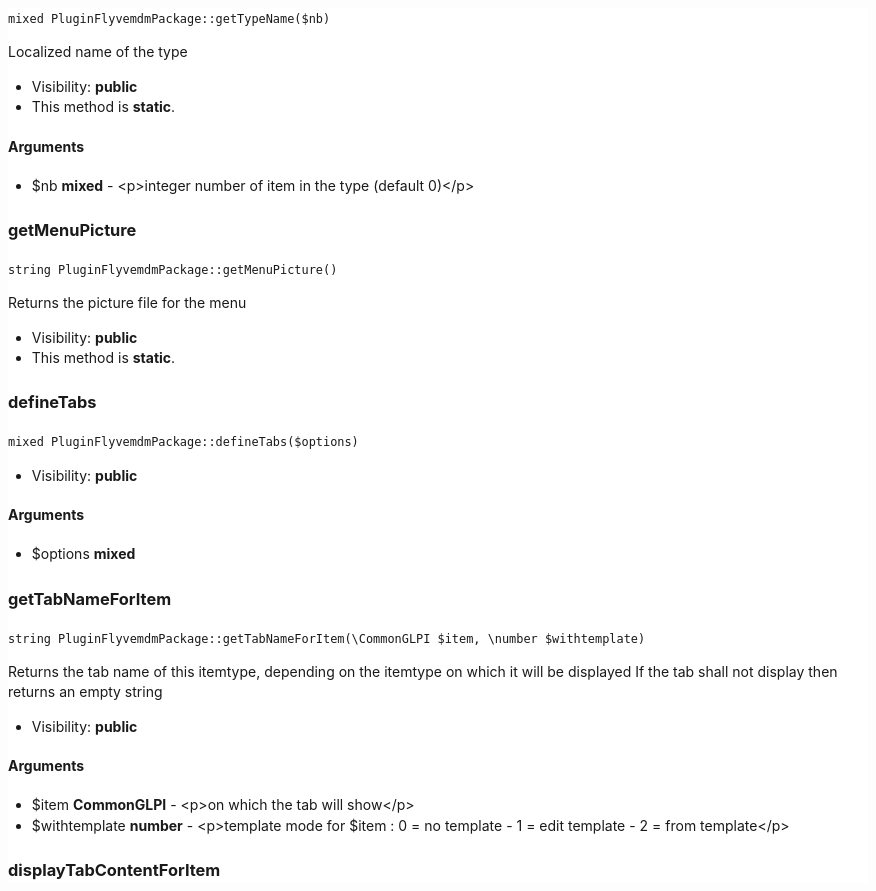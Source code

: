    mixed PluginFlyvemdmPackage::getTypeName($nb)

Localized name of the type



* Visibility: **public**
* This method is **static**.


#### Arguments
* $nb **mixed** - &lt;p&gt;integer  number of item in the type (default 0)&lt;/p&gt;



### getMenuPicture

    string PluginFlyvemdmPackage::getMenuPicture()

Returns the picture file for the menu



* Visibility: **public**
* This method is **static**.




### defineTabs

    mixed PluginFlyvemdmPackage::defineTabs($options)





* Visibility: **public**


#### Arguments
* $options **mixed**



### getTabNameForItem

    string PluginFlyvemdmPackage::getTabNameForItem(\CommonGLPI $item, \number $withtemplate)

Returns the tab name of this itemtype, depending on the itemtype on which it will be displayed
If the tab shall not display then returns an empty string



* Visibility: **public**


#### Arguments
* $item **CommonGLPI** - &lt;p&gt;on which the tab will show&lt;/p&gt;
* $withtemplate **number** - &lt;p&gt;template mode for $item : 0 = no template - 1 = edit template - 2 = from template&lt;/p&gt;



### displayTabContentForItem
